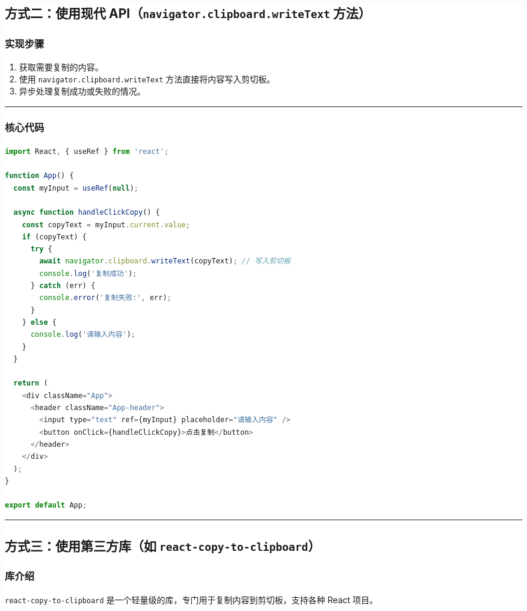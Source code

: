 
## **方式二：使用现代 API（`navigator.clipboard.writeText` 方法）**

### **实现步骤**
1. 获取需要复制的内容。
2. 使用 `navigator.clipboard.writeText` 方法直接将内容写入剪切板。
3. 异步处理复制成功或失败的情况。

---

### **核心代码**
```javascript
import React, { useRef } from 'react';

function App() {
  const myInput = useRef(null);

  async function handleClickCopy() {
    const copyText = myInput.current.value;
    if (copyText) {
      try {
        await navigator.clipboard.writeText(copyText); // 写入剪切板
        console.log('复制成功');
      } catch (err) {
        console.error('复制失败:', err);
      }
    } else {
      console.log('请输入内容');
    }
  }

  return (
    <div className="App">
      <header className="App-header">
        <input type="text" ref={myInput} placeholder="请输入内容" />
        <button onClick={handleClickCopy}>点击复制</button>
      </header>
    </div>
  );
}

export default App;
```

---

## **方式三：使用第三方库（如 `react-copy-to-clipboard`）**

### **库介绍**
`react-copy-to-clipboard` 是一个轻量级的库，专门用于复制内容到剪切板，支持各种 React 项目。

